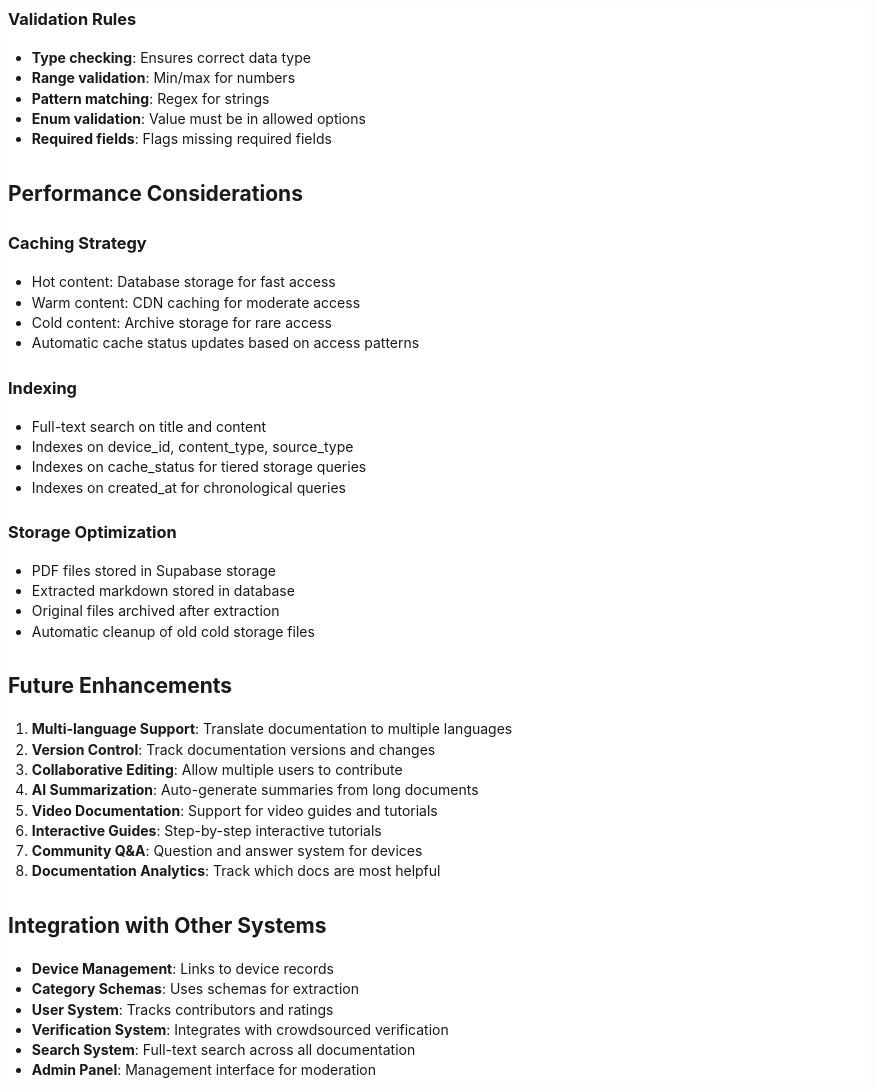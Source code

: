 ### Validation Rules

- **Type checking**: Ensures correct data type
- **Range validation**: Min/max for numbers
- **Pattern matching**: Regex for strings
- **Enum validation**: Value must be in allowed options
- **Required fields**: Flags missing required fields

## Performance Considerations

### Caching Strategy

- Hot content: Database storage for fast access
- Warm content: CDN caching for moderate access
- Cold content: Archive storage for rare access
- Automatic cache status updates based on access patterns

### Indexing

- Full-text search on title and content
- Indexes on device_id, content_type, source_type
- Indexes on cache_status for tiered storage queries
- Indexes on created_at for chronological queries

### Storage Optimization

- PDF files stored in Supabase storage
- Extracted markdown stored in database
- Original files archived after extraction
- Automatic cleanup of old cold storage files

## Future Enhancements

1. **Multi-language Support**: Translate documentation to multiple languages
2. **Version Control**: Track documentation versions and changes
3. **Collaborative Editing**: Allow multiple users to contribute
4. **AI Summarization**: Auto-generate summaries from long documents
5. **Video Documentation**: Support for video guides and tutorials
6. **Interactive Guides**: Step-by-step interactive tutorials
7. **Community Q&A**: Question and answer system for devices
8. **Documentation Analytics**: Track which docs are most helpful

## Integration with Other Systems

- **Device Management**: Links to device records
- **Category Schemas**: Uses schemas for extraction
- **User System**: Tracks contributors and ratings
- **Verification System**: Integrates with crowdsourced verification
- **Search System**: Full-text search across all documentation
- **Admin Panel**: Management interface for moderation
